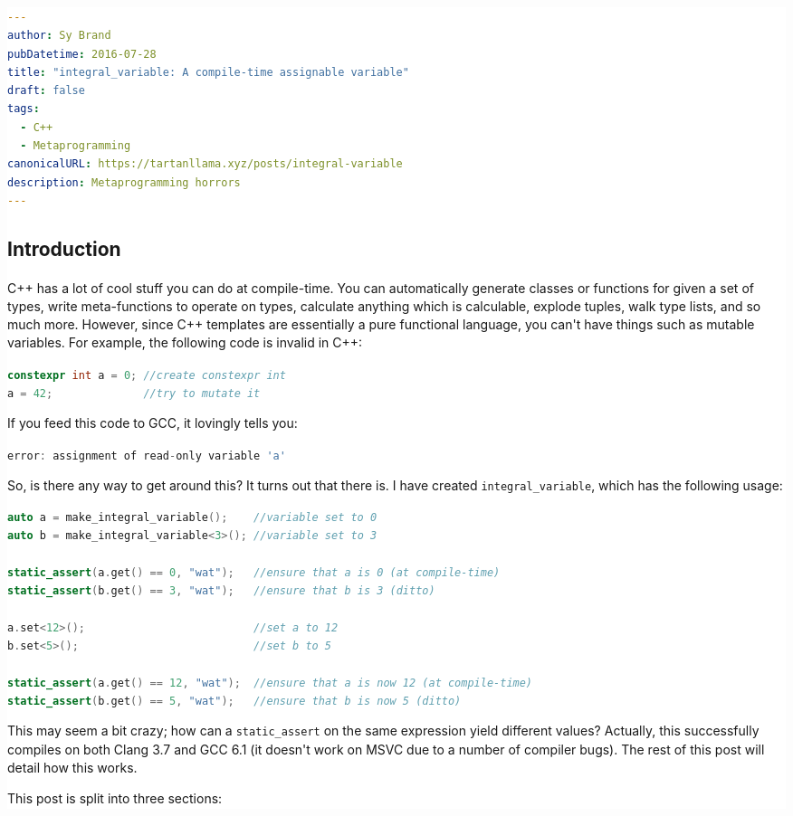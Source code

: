```yaml
---
author: Sy Brand
pubDatetime: 2016-07-28
title: "integral_variable: A compile-time assignable variable"
draft: false
tags:
  - C++
  - Metaprogramming
canonicalURL: https://tartanllama.xyz/posts/integral-variable
description: Metaprogramming horrors
---
```


## Introduction

C++ has a lot of cool stuff you can do at compile-time. You can automatically generate classes or functions for given a set of types, write meta-functions to operate on types, calculate anything which is calculable, explode tuples, walk type lists, and so much more. However, since C++ templates are essentially a pure functional language, you can't have things such as mutable variables. For example, the following code is invalid in C++:

```cpp
constexpr int a = 0; //create constexpr int
a = 42;              //try to mutate it
```

If you feed this code to GCC, it lovingly tells you:

```cpp
error: assignment of read-only variable 'a'
```

So, is there any way to get around this? It turns out that there is. I have created `integral_variable`, which has the following usage:

```cpp
auto a = make_integral_variable();    //variable set to 0
auto b = make_integral_variable<3>(); //variable set to 3

static_assert(a.get() == 0, "wat");   //ensure that a is 0 (at compile-time)
static_assert(b.get() == 3, "wat");   //ensure that b is 3 (ditto)

a.set<12>();                          //set a to 12
b.set<5>();                           //set b to 5

static_assert(a.get() == 12, "wat");  //ensure that a is now 12 (at compile-time)
static_assert(b.get() == 5, "wat");   //ensure that b is now 5 (ditto)
```

This may seem a bit crazy; how can a `static_assert` on the same expression yield different values? Actually, this successfully compiles on both Clang 3.7 and GCC 6.1 (it doesn't work on MSVC due to a number of compiler bugs). The rest of this post will detail how this works.

This post is split into three sections:
